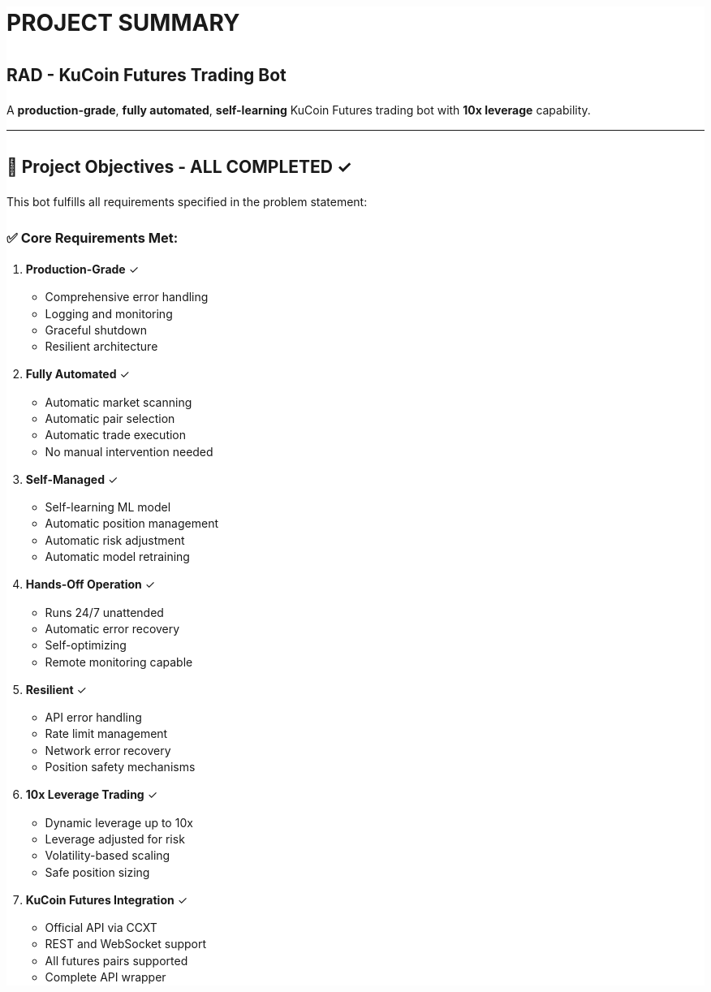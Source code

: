# PROJECT SUMMARY

## RAD - KuCoin Futures Trading Bot

A **production-grade**, **fully automated**, **self-learning** KuCoin Futures trading bot with **10x leverage** capability.

---

## 🎯 Project Objectives - ALL COMPLETED ✓

This bot fulfills all requirements specified in the problem statement:

### ✅ Core Requirements Met:

1. **Production-Grade** ✓
   - Comprehensive error handling
   - Logging and monitoring
   - Graceful shutdown
   - Resilient architecture

2. **Fully Automated** ✓
   - Automatic market scanning
   - Automatic pair selection
   - Automatic trade execution
   - No manual intervention needed

3. **Self-Managed** ✓
   - Self-learning ML model
   - Automatic position management
   - Automatic risk adjustment
   - Automatic model retraining

4. **Hands-Off Operation** ✓
   - Runs 24/7 unattended
   - Automatic error recovery
   - Self-optimizing
   - Remote monitoring capable

5. **Resilient** ✓
   - API error handling
   - Rate limit management
   - Network error recovery
   - Position safety mechanisms

6. **10x Leverage Trading** ✓
   - Dynamic leverage up to 10x
   - Leverage adjusted for risk
   - Volatility-based scaling
   - Safe position sizing

7. **KuCoin Futures Integration** ✓
   - Official API via CCXT
   - REST and WebSocket support
   - All futures pairs supported
   - Complete API wrapper
